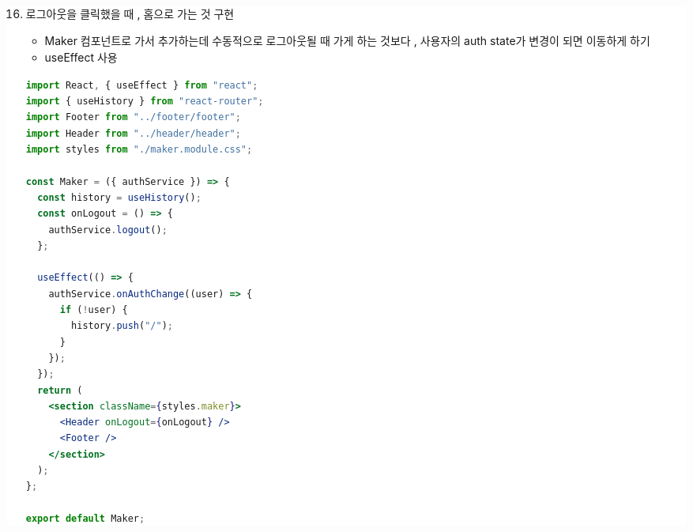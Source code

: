 16. 로그아웃을 클릭했을 때 , 홈으로 가는 것 구현 
    - Maker 컴포넌트로 가서 추가하는데 수동적으로 로그아웃될 때 가게 하는 것보다 , 사용자의 auth state가 변경이 되면 이동하게 하기
    - useEffect 사용

    ```jsx
    import React, { useEffect } from "react";
    import { useHistory } from "react-router";
    import Footer from "../footer/footer";
    import Header from "../header/header";
    import styles from "./maker.module.css";

    const Maker = ({ authService }) => {
      const history = useHistory();
      const onLogout = () => {
        authService.logout();
      };

      useEffect(() => {
        authService.onAuthChange((user) => {
          if (!user) {
            history.push("/");
          }
        });
      });
      return (
        <section className={styles.maker}>
          <Header onLogout={onLogout} />
          <Footer />
        </section>
      );
    };

    export default Maker;
    ```
   
